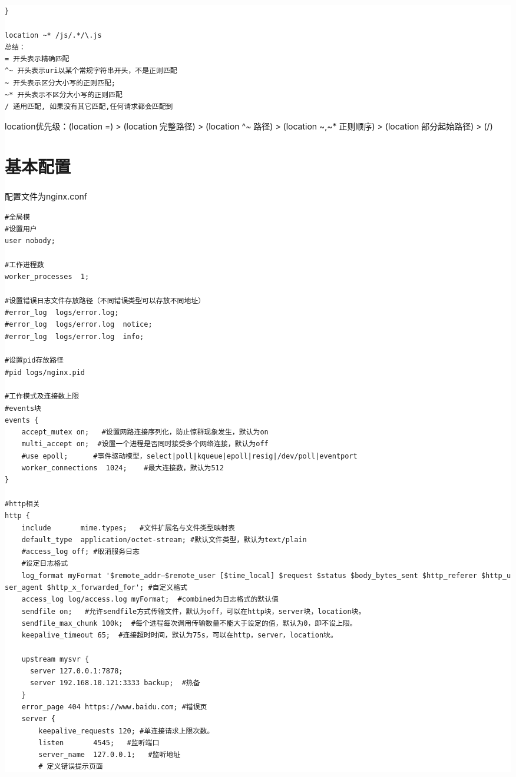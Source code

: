 ```
}
 
location ~* /js/.*/\.js
总结：
= 开头表示精确匹配
^~ 开头表示uri以某个常规字符串开头，不是正则匹配
~ 开头表示区分大小写的正则匹配;
~* 开头表示不区分大小写的正则匹配
/ 通用匹配, 如果没有其它匹配,任何请求都会匹配到
```
location优先级：(location =) > (location 完整路径) > (location ^~ 路径) > (location ~,~* 正则顺序) > (location 部分起始路径) > (/)
#   基本配置
配置文件为nginx.conf
```
#全局模
#设置用户
user nobody;

#工作进程数
worker_processes  1;

#设置错误日志文件存放路径（不同错误类型可以存放不同地址）
#error_log  logs/error.log;
#error_log  logs/error.log  notice;
#error_log  logs/error.log  info;

#设置pid存放路径
#pid logs/nginx.pid

#工作模式及连接数上限
#events块
events {
    accept_mutex on;   #设置网路连接序列化，防止惊群现象发生，默认为on
    multi_accept on;  #设置一个进程是否同时接受多个网络连接，默认为off
    #use epoll;      #事件驱动模型，select|poll|kqueue|epoll|resig|/dev/poll|eventport
    worker_connections  1024;    #最大连接数，默认为512
}

#http相关
http {
    include       mime.types;   #文件扩展名与文件类型映射表
    default_type  application/octet-stream; #默认文件类型，默认为text/plain
    #access_log off; #取消服务日志
    #设定日志格式
    log_format myFormat '$remote_addr–$remote_user [$time_local] $request $status $body_bytes_sent $http_referer $http_user_agent $http_x_forwarded_for'; #自定义格式
    access_log log/access.log myFormat;  #combined为日志格式的默认值
    sendfile on;   #允许sendfile方式传输文件，默认为off，可以在http块，server块，location块。
    sendfile_max_chunk 100k;  #每个进程每次调用传输数量不能大于设定的值，默认为0，即不设上限。
    keepalive_timeout 65;  #连接超时时间，默认为75s，可以在http，server，location块。

    upstream mysvr {   
      server 127.0.0.1:7878;
      server 192.168.10.121:3333 backup;  #热备
    }
    error_page 404 https://www.baidu.com; #错误页
    server {
        keepalive_requests 120; #单连接请求上限次数。
        listen       4545;   #监听端口
        server_name  127.0.0.1;   #监听地址
        # 定义错误提示页面
```